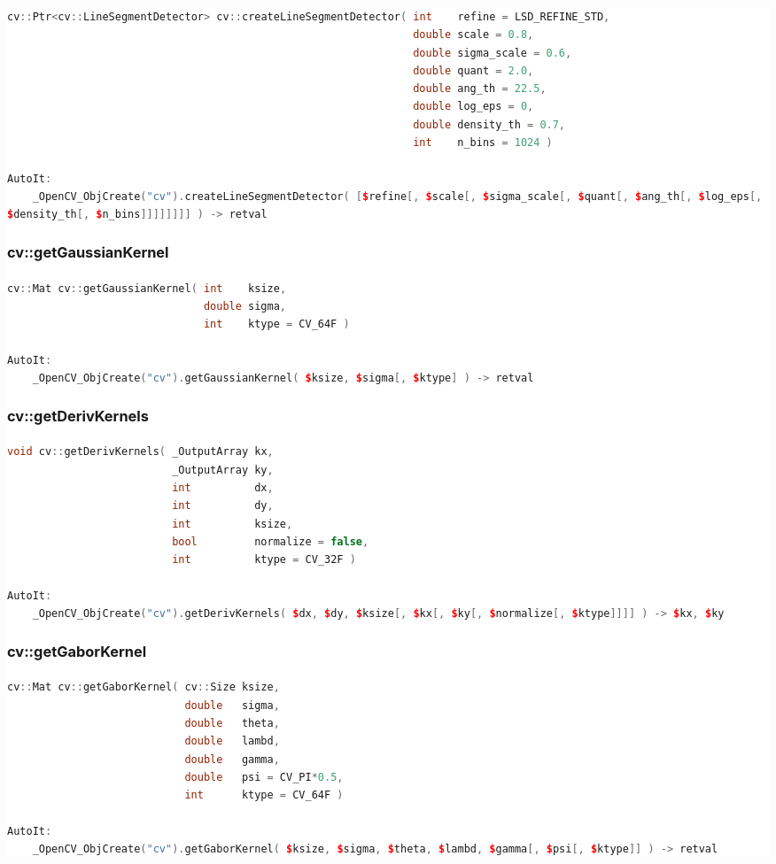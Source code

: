 ```cpp
cv::Ptr<cv::LineSegmentDetector> cv::createLineSegmentDetector( int    refine = LSD_REFINE_STD,
                                                                double scale = 0.8,
                                                                double sigma_scale = 0.6,
                                                                double quant = 2.0,
                                                                double ang_th = 22.5,
                                                                double log_eps = 0,
                                                                double density_th = 0.7,
                                                                int    n_bins = 1024 )

AutoIt:
    _OpenCV_ObjCreate("cv").createLineSegmentDetector( [$refine[, $scale[, $sigma_scale[, $quant[, $ang_th[, $log_eps[, $density_th[, $n_bins]]]]]]]] ) -> retval
```

### cv::getGaussianKernel

```cpp
cv::Mat cv::getGaussianKernel( int    ksize,
                               double sigma,
                               int    ktype = CV_64F )

AutoIt:
    _OpenCV_ObjCreate("cv").getGaussianKernel( $ksize, $sigma[, $ktype] ) -> retval
```

### cv::getDerivKernels

```cpp
void cv::getDerivKernels( _OutputArray kx,
                          _OutputArray ky,
                          int          dx,
                          int          dy,
                          int          ksize,
                          bool         normalize = false,
                          int          ktype = CV_32F )

AutoIt:
    _OpenCV_ObjCreate("cv").getDerivKernels( $dx, $dy, $ksize[, $kx[, $ky[, $normalize[, $ktype]]]] ) -> $kx, $ky
```

### cv::getGaborKernel

```cpp
cv::Mat cv::getGaborKernel( cv::Size ksize,
                            double   sigma,
                            double   theta,
                            double   lambd,
                            double   gamma,
                            double   psi = CV_PI*0.5,
                            int      ktype = CV_64F )

AutoIt:
    _OpenCV_ObjCreate("cv").getGaborKernel( $ksize, $sigma, $theta, $lambd, $gamma[, $psi[, $ktype]] ) -> retval
```

